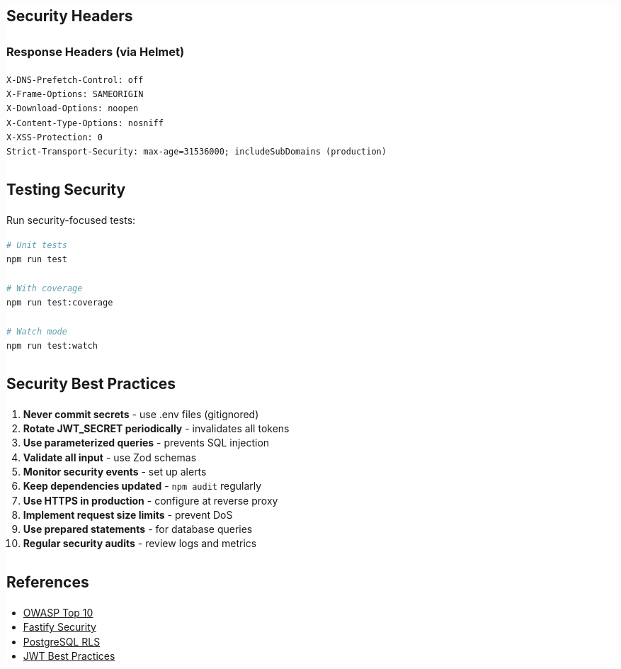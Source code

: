 ## Security Headers

### Response Headers (via Helmet)

```
X-DNS-Prefetch-Control: off
X-Frame-Options: SAMEORIGIN
X-Download-Options: noopen
X-Content-Type-Options: nosniff
X-XSS-Protection: 0
Strict-Transport-Security: max-age=31536000; includeSubDomains (production)
```

## Testing Security

Run security-focused tests:

```bash
# Unit tests
npm run test

# With coverage
npm run test:coverage

# Watch mode
npm run test:watch
```

## Security Best Practices

1. **Never commit secrets** - use .env files (gitignored)
2. **Rotate JWT_SECRET periodically** - invalidates all tokens
3. **Use parameterized queries** - prevents SQL injection
4. **Validate all input** - use Zod schemas
5. **Monitor security events** - set up alerts
6. **Keep dependencies updated** - `npm audit` regularly
7. **Use HTTPS in production** - configure at reverse proxy
8. **Implement request size limits** - prevent DoS
9. **Use prepared statements** - for database queries
10. **Regular security audits** - review logs and metrics

## References

- [OWASP Top 10](https://owasp.org/www-project-top-ten/)
- [Fastify Security](https://www.fastify.io/docs/latest/Reference/Security/)
- [PostgreSQL RLS](https://www.postgresql.org/docs/current/ddl-rowsecurity.html)
- [JWT Best Practices](https://tools.ietf.org/html/rfc8725)
